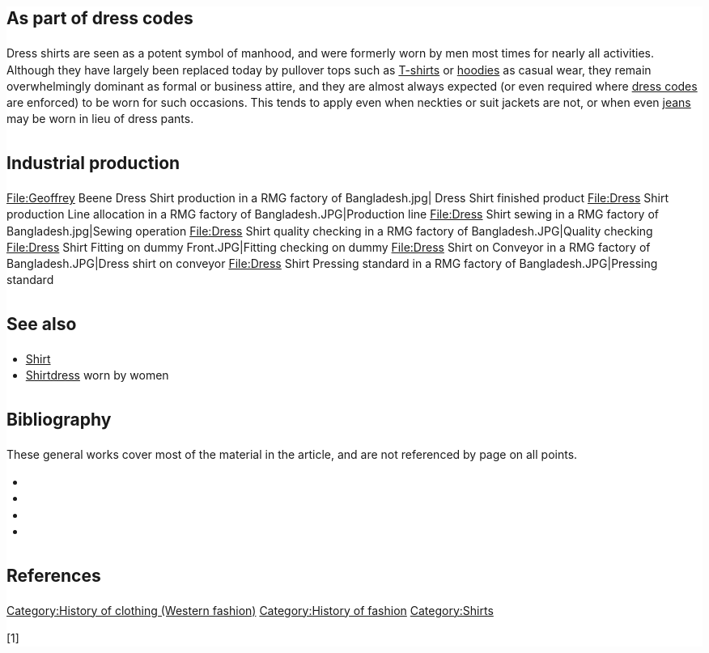 ## As part of dress codes

Dress shirts are seen as a potent symbol of manhood, and were formerly
worn by men most times for nearly all activities. Although they have
largely been replaced today by pullover tops such as
[T-shirts](T-shirts "wikilink") or [hoodies](hoodies "wikilink") as
casual wear, they remain overwhelmingly dominant as formal or business
attire, and they are almost always expected (or even required where
[dress codes](dress_codes "wikilink") are enforced) to be worn for such
occasions. This tends to apply even when neckties or suit jackets are
not, or when even [jeans](jeans "wikilink") may be worn in lieu of dress
pants.

## Industrial production

<File:Geoffrey> Beene Dress Shirt production in a RMG factory of
Bangladesh.jpg\| Dress Shirt finished product <File:Dress> Shirt
production Line allocation in a RMG factory of
Bangladesh.JPG\|Production line <File:Dress> Shirt sewing in a RMG
factory of Bangladesh.jpg\|Sewing operation <File:Dress> Shirt quality
checking in a RMG factory of Bangladesh.JPG\|Quality checking
<File:Dress> Shirt Fitting on dummy Front.JPG\|Fitting checking on dummy
<File:Dress> Shirt on Conveyor in a RMG factory of Bangladesh.JPG\|Dress
shirt on conveyor <File:Dress> Shirt Pressing standard in a RMG factory
of Bangladesh.JPG\|Pressing standard

## See also

-   [Shirt](Shirt "wikilink")
-   [Shirtdress](Shirtdress "wikilink") worn by women

## Bibliography

These general works cover most of the material in the article, and are
not referenced by page on all points.

-

-

-

-

## References

[Category:History of clothing (Western
fashion)](Category:History_of_clothing_(Western_fashion) "wikilink")
[Category:History of fashion](Category:History_of_fashion "wikilink")
[Category:Shirts](Category:Shirts "wikilink")

[1]
